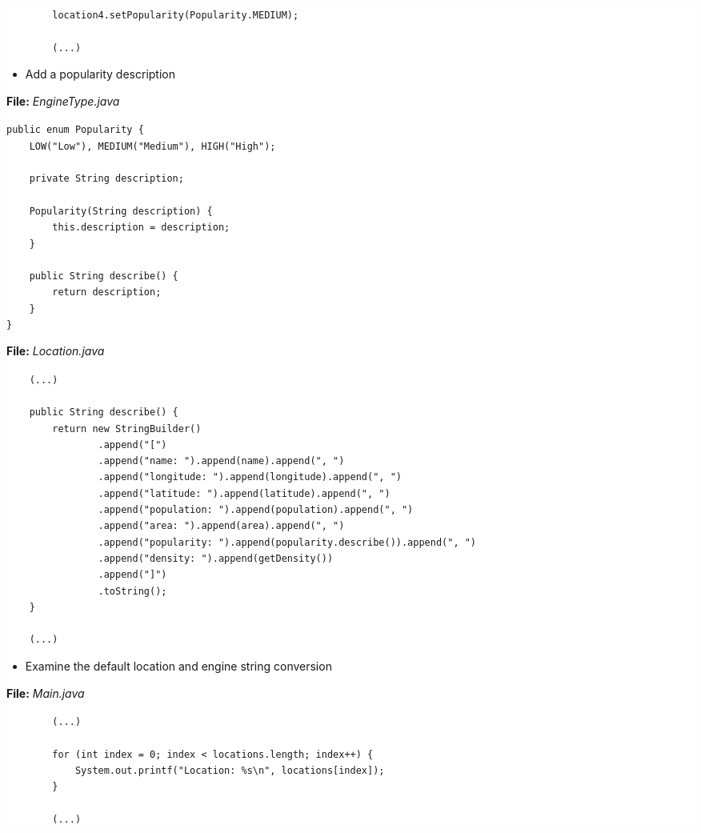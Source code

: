 ```
        location4.setPopularity(Popularity.MEDIUM);
        
        (...)
```

* Add a popularity description

**File:** *EngineType.java*
```
public enum Popularity {
    LOW("Low"), MEDIUM("Medium"), HIGH("High");

    private String description;

    Popularity(String description) {
        this.description = description;
    }

    public String describe() {
        return description;
    }
}
```

**File:** *Location.java*
```
    (...)
    
    public String describe() {
        return new StringBuilder()
                .append("[")
                .append("name: ").append(name).append(", ")
                .append("longitude: ").append(longitude).append(", ")
                .append("latitude: ").append(latitude).append(", ")
                .append("population: ").append(population).append(", ")
                .append("area: ").append(area).append(", ")
                .append("popularity: ").append(popularity.describe()).append(", ")
                .append("density: ").append(getDensity())
                .append("]")
                .toString();
    }
    
    (...)
```

* Examine the default location and engine string conversion

**File:** *Main.java*
```
        (...)
        
        for (int index = 0; index < locations.length; index++) {
            System.out.printf("Location: %s\n", locations[index]);
        }
        
        (...)
```
